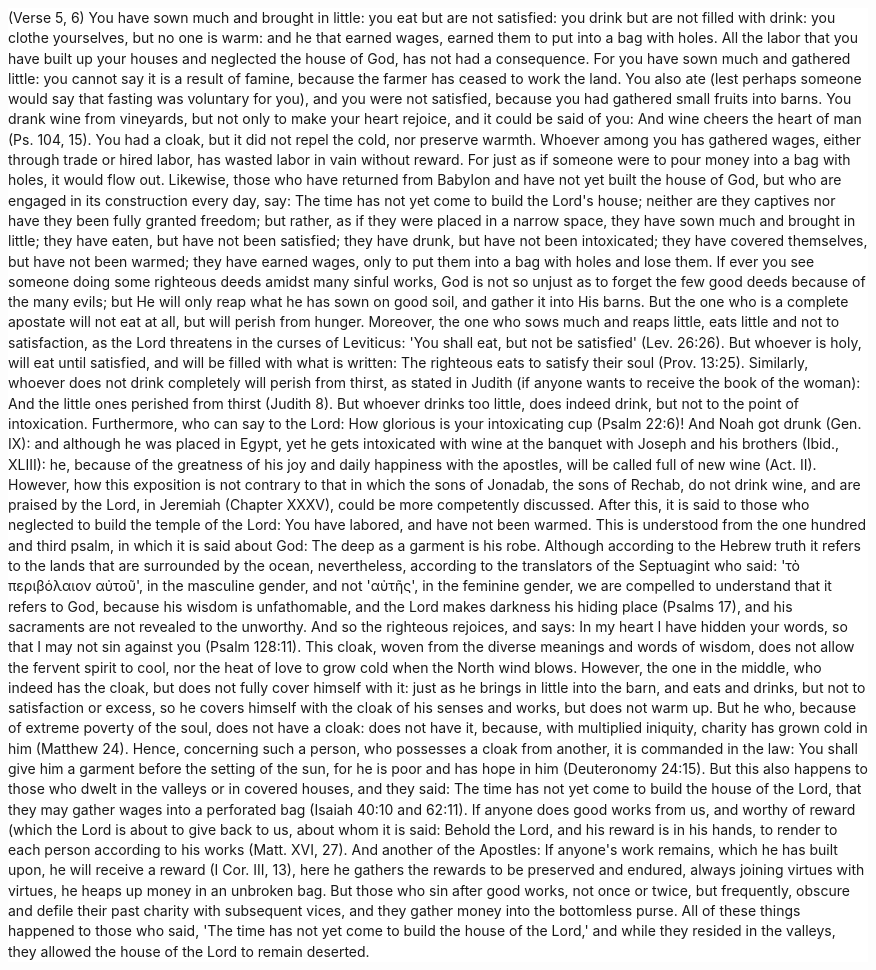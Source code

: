 (Verse 5, 6) You have sown much and brought in little: you eat but are not satisfied: you drink but are not filled with drink: you clothe yourselves, but no one is warm: and he that earned wages, earned them to put into a bag with holes. All the labor that you have built up your houses and neglected the house of God, has not had a consequence. For you have sown much and gathered little: you cannot say it is a result of famine, because the farmer has ceased to work the land. You also ate (lest perhaps someone would say that fasting was voluntary for you), and you were not satisfied, because you had gathered small fruits into barns. You drank wine from vineyards, but not only to make your heart rejoice, and it could be said of you: And wine cheers the heart of man (Ps. 104, 15). You had a cloak, but it did not repel the cold, nor preserve warmth. Whoever among you has gathered wages, either through trade or hired labor, has wasted labor in vain without reward. For just as if someone were to pour money into a bag with holes, it would flow out. Likewise, those who have returned from Babylon and have not yet built the house of God, but who are engaged in its construction every day, say: The time has not yet come to build the Lord's house; neither are they captives nor have they been fully granted freedom; but rather, as if they were placed in a narrow space, they have sown much and brought in little; they have eaten, but have not been satisfied; they have drunk, but have not been intoxicated; they have covered themselves, but have not been warmed; they have earned wages, only to put them into a bag with holes and lose them. If ever you see someone doing some righteous deeds amidst many sinful works, God is not so unjust as to forget the few good deeds because of the many evils; but He will only reap what he has sown on good soil, and gather it into His barns. But the one who is a complete apostate will not eat at all, but will perish from hunger. Moreover, the one who sows much and reaps little, eats little and not to satisfaction, as the Lord threatens in the curses of Leviticus: 'You shall eat, but not be satisfied' (Lev. 26:26). But whoever is holy, will eat until satisfied, and will be filled with what is written: The righteous eats to satisfy their soul (Prov. 13:25). Similarly, whoever does not drink completely will perish from thirst, as stated in Judith (if anyone wants to receive the book of the woman): And the little ones perished from thirst (Judith 8). But whoever drinks too little, does indeed drink, but not to the point of intoxication. Furthermore, who can say to the Lord: How glorious is your intoxicating cup (Psalm 22:6)! And Noah got drunk (Gen. IX): and although he was placed in Egypt, yet he gets intoxicated with wine at the banquet with Joseph and his brothers (Ibid., XLIII): he, because of the greatness of his joy and daily happiness with the apostles, will be called full of new wine (Act. II). However, how this exposition is not contrary to that in which the sons of Jonadab, the sons of Rechab, do not drink wine, and are praised by the Lord, in Jeremiah (Chapter XXXV), could be more competently discussed. After this, it is said to those who neglected to build the temple of the Lord: You have labored, and have not been warmed. This is understood from the one hundred and third psalm, in which it is said about God: The deep as a garment is his robe. Although according to the Hebrew truth it refers to the lands that are surrounded by the ocean, nevertheless, according to the translators of the Septuagint who said: 'τὸ περιβόλαιον αὐτοῦ', in the masculine gender, and not 'αὐτῆς', in the feminine gender, we are compelled to understand that it refers to God, because his wisdom is unfathomable, and the Lord makes darkness his hiding place (Psalms 17), and his sacraments are not revealed to the unworthy. And so the righteous rejoices, and says: In my heart I have hidden your words, so that I may not sin against you (Psalm 128:11). This cloak, woven from the diverse meanings and words of wisdom, does not allow the fervent spirit to cool, nor the heat of love to grow cold when the North wind blows. However, the one in the middle, who indeed has the cloak, but does not fully cover himself with it: just as he brings in little into the barn, and eats and drinks, but not to satisfaction or excess, so he covers himself with the cloak of his senses and works, but does not warm up. But he who, because of extreme poverty of the soul, does not have a cloak: does not have it, because, with multiplied iniquity, charity has grown cold in him (Matthew 24). Hence, concerning such a person, who possesses a cloak from another, it is commanded in the law: You shall give him a garment before the setting of the sun, for he is poor and has hope in him (Deuteronomy 24:15). But this also happens to those who dwelt in the valleys or in covered houses, and they said: The time has not yet come to build the house of the Lord, that they may gather wages into a perforated bag (Isaiah 40:10 and 62:11). If anyone does good works from us, and worthy of reward (which the Lord is about to give back to us, about whom it is said: Behold the Lord, and his reward is in his hands, to render to each person according to his works (Matt. XVI, 27). And another of the Apostles: If anyone's work remains, which he has built upon, he will receive a reward (I Cor. III, 13), here he gathers the rewards to be preserved and endured, always joining virtues with virtues, he heaps up money in an unbroken bag. But those who sin after good works, not once or twice, but frequently, obscure and defile their past charity with subsequent vices, and they gather money into the bottomless purse. All of these things happened to those who said, 'The time has not yet come to build the house of the Lord,' and while they resided in the valleys, they allowed the house of the Lord to remain deserted.
